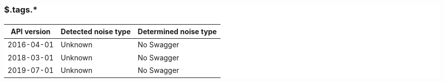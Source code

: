 ### \$.tags.*

| API version | Detected noise type | Determined noise type |
| ----------- | ------------------- | --------------------- |
| 2016-04-01  | Unknown             | No Swagger            |
| 2018-03-01  | Unknown             | No Swagger            |
| 2019-07-01  | Unknown             | No Swagger            |
